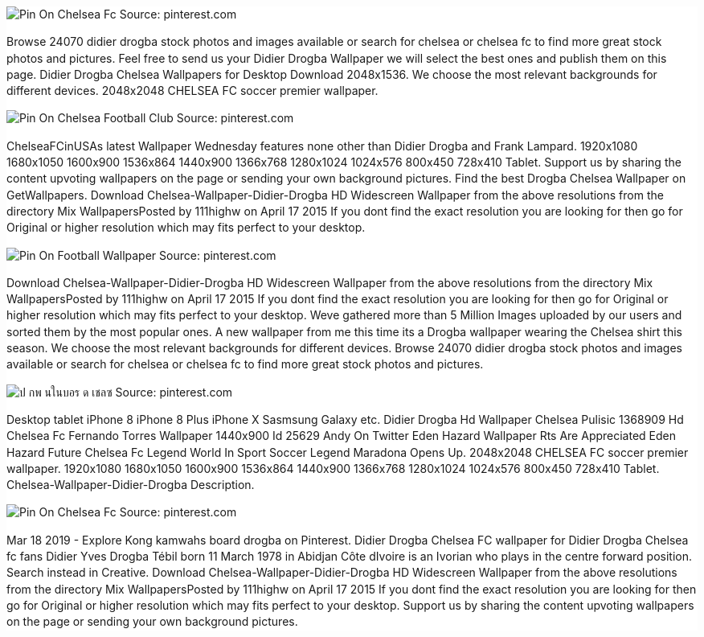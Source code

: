 ![Pin On Chelsea Fc](https://i.pinimg.com/originals/8d/91/5c/8d915c60d0201464e67b5f69c78a29bb.jpg "Pin On Chelsea Fc")
Source: pinterest.com

Browse 24070 didier drogba stock photos and images available or search for chelsea or chelsea fc to find more great stock photos and pictures. Feel free to send us your Didier Drogba Wallpaper we will select the best ones and publish them on this page. Didier Drogba Chelsea Wallpapers for Desktop Download 2048x1536. We choose the most relevant backgrounds for different devices. 2048x2048 CHELSEA FC soccer premier wallpaper.

![Pin On Chelsea Football Club](https://i.pinimg.com/736x/07/db/ad/07dbadba01a4e05d2640b03df24093ed.jpg "Pin On Chelsea Football Club")
Source: pinterest.com

ChelseaFCinUSAs latest Wallpaper Wednesday features none other than Didier Drogba and Frank Lampard. 1920x1080 1680x1050 1600x900 1536x864 1440x900 1366x768 1280x1024 1024x576 800x450 728x410 Tablet. Support us by sharing the content upvoting wallpapers on the page or sending your own background pictures. Find the best Drogba Chelsea Wallpaper on GetWallpapers. Download Chelsea-Wallpaper-Didier-Drogba HD Widescreen Wallpaper from the above resolutions from the directory Mix WallpapersPosted by 111highw on April 17 2015 If you dont find the exact resolution you are looking for then go for Original or higher resolution which may fits perfect to your desktop.

![Pin On Football Wallpaper](https://i.pinimg.com/originals/bb/a9/4c/bba94c77c7a69cde93693fcb1cdd9239.jpg "Pin On Football Wallpaper")
Source: pinterest.com

Download Chelsea-Wallpaper-Didier-Drogba HD Widescreen Wallpaper from the above resolutions from the directory Mix WallpapersPosted by 111highw on April 17 2015 If you dont find the exact resolution you are looking for then go for Original or higher resolution which may fits perfect to your desktop. Weve gathered more than 5 Million Images uploaded by our users and sorted them by the most popular ones. A new wallpaper from me this time its a Drogba wallpaper wearing the Chelsea shirt this season. We choose the most relevant backgrounds for different devices. Browse 24070 didier drogba stock photos and images available or search for chelsea or chelsea fc to find more great stock photos and pictures.

![ป กพ นในบอร ด เชลซ](https://i.pinimg.com/originals/c4/62/35/c4623560e66923f134190b33844c5be7.jpg "ป กพ นในบอร ด เชลซ")
Source: pinterest.com

Desktop tablet iPhone 8 iPhone 8 Plus iPhone X Sasmsung Galaxy etc. Didier Drogba Hd Wallpaper Chelsea Pulisic 1368909 Hd Chelsea Fc Fernando Torres Wallpaper 1440x900 Id 25629 Andy On Twitter Eden Hazard Wallpaper Rts Are Appreciated Eden Hazard Future Chelsea Fc Legend World In Sport Soccer Legend Maradona Opens Up. 2048x2048 CHELSEA FC soccer premier wallpaper. 1920x1080 1680x1050 1600x900 1536x864 1440x900 1366x768 1280x1024 1024x576 800x450 728x410 Tablet. Chelsea-Wallpaper-Didier-Drogba Description.

![Pin On Chelsea Fc](https://i.pinimg.com/originals/d0/ef/0f/d0ef0f761ec02ac64c1ea9f779b3fb26.jpg "Pin On Chelsea Fc")
Source: pinterest.com

Mar 18 2019 - Explore Kong kamwahs board drogba on Pinterest. Didier Drogba Chelsea FC wallpaper for Didier Drogba Chelsea fc fans Didier Yves Drogba Tébil born 11 March 1978 in Abidjan Côte dIvoire is an Ivorian who plays in the centre forward position. Search instead in Creative. Download Chelsea-Wallpaper-Didier-Drogba HD Widescreen Wallpaper from the above resolutions from the directory Mix WallpapersPosted by 111highw on April 17 2015 If you dont find the exact resolution you are looking for then go for Original or higher resolution which may fits perfect to your desktop. Support us by sharing the content upvoting wallpapers on the page or sending your own background pictures.

